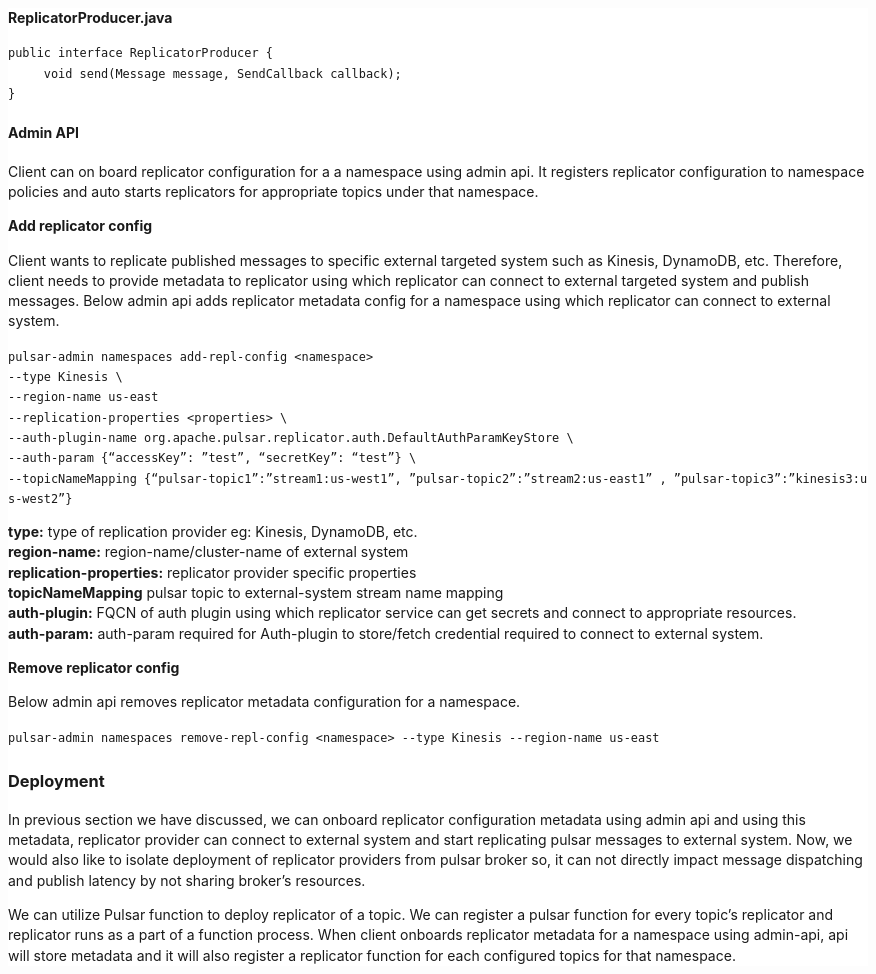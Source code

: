 **ReplicatorProducer.java**
```
public interface ReplicatorProducer {
     void send(Message message, SendCallback callback);
}
```

#### Admin API
Client can on board replicator configuration for a a namespace using admin api. It registers replicator configuration to namespace policies and auto starts replicators for appropriate topics under that namespace.

**Add replicator config**

Client wants to replicate published messages to specific external targeted system such as Kinesis, DynamoDB, etc. Therefore, client needs to provide metadata to replicator using which replicator can connect to external targeted system and publish messages. Below admin api adds replicator metadata config for a namespace using which replicator can connect to external system.

```
pulsar-admin namespaces add-repl-config <namespace> 
--type Kinesis \
--region-name us-east
--replication-properties <properties> \
--auth-plugin-name org.apache.pulsar.replicator.auth.DefaultAuthParamKeyStore \
--auth-param {“accessKey”: ”test”, “secretKey”: “test”} \
--topicNameMapping {“pulsar-topic1”:”stream1:us-west1”, ”pulsar-topic2”:”stream2:us-east1” , ”pulsar-topic3”:”kinesis3:us-west2”}
```

**type:** type of replication provider eg: Kinesis, DynamoDB, etc.  
**region-name:** region-name/cluster-name of external system  
**replication-properties:** replicator provider specific properties  
**topicNameMapping** pulsar topic to external-system stream name mapping  
**auth-plugin:** FQCN of auth plugin using which replicator service can get secrets and connect to appropriate resources.  
**auth-param:** auth-param required for Auth-plugin to store/fetch credential required to connect to external system.  


**Remove replicator config**


Below admin api removes replicator metadata configuration for a namespace.
```
pulsar-admin namespaces remove-repl-config <namespace> --type Kinesis --region-name us-east
```

### Deployment

In previous section we have discussed, we can onboard replicator configuration metadata using admin api and using this metadata, replicator provider can connect to external system and start replicating pulsar messages to external system. Now, we would also like to isolate deployment of replicator providers from pulsar broker so, it can not directly impact message dispatching and publish latency by not sharing broker’s resources.

We can utilize Pulsar function to deploy replicator of a topic. We can register a pulsar function for every topic’s replicator and replicator runs as a part of a function process. When client onboards replicator metadata for a namespace using admin-api, api will store metadata and it will also register a replicator function for each configured topics for that namespace.
